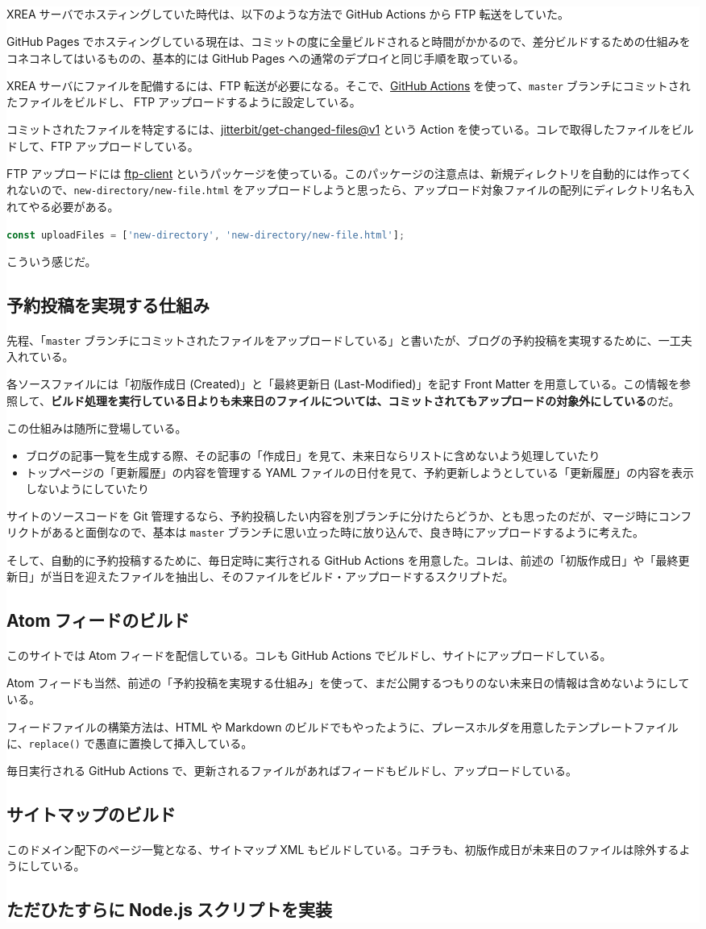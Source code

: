 XREA サーバでホスティングしていた時代は、以下のような方法で GitHub Actions から FTP 転送をしていた。

GitHub Pages でホスティングしている現在は、コミットの度に全量ビルドされると時間がかかるので、差分ビルドするための仕組みをコネコネしてはいるものの、基本的には GitHub Pages への通常のデプロイと同じ手順を取っている。

</ins>

XREA サーバにファイルを配備するには、FTP 転送が必要になる。そこで、[GitHub Actions](https://github.com/Neos21/neos21.net/actions) を使って、`master` ブランチにコミットされたファイルをビルドし、 FTP アップロードするように設定している。

コミットされたファイルを特定するには、[jitterbit/get-changed-files@v1](https://github.com/jitterbit/get-changed-files) という Action を使っている。コレで取得したファイルをビルドして、FTP アップロードしている。

FTP アップロードには [ftp-client](https://www.npmjs.com/package/ftp-client) というパッケージを使っている。このパッケージの注意点は、新規ディレクトリを自動的には作ってくれないので、`new-directory/new-file.html` をアップロードしようと思ったら、アップロード対象ファイルの配列にディレクトリ名も入れてやる必要がある。

```javascript
const uploadFiles = ['new-directory', 'new-directory/new-file.html'];
```

こういう感じだ。


## 予約投稿を実現する仕組み

先程、「`master` ブランチにコミットされたファイルをアップロードしている」と書いたが、ブログの予約投稿を実現するために、一工夫入れている。

各ソースファイルには「初版作成日 (Created)」と「最終更新日 (Last-Modified)」を記す Front Matter を用意している。この情報を参照して、**ビルド処理を実行している日よりも未来日のファイルについては、コミットされてもアップロードの対象外にしている**のだ。

この仕組みは随所に登場している。

- ブログの記事一覧を生成する際、その記事の「作成日」を見て、未来日ならリストに含めないよう処理していたり
- トップページの「更新履歴」の内容を管理する YAML ファイルの日付を見て、予約更新しようとしている「更新履歴」の内容を表示しないようにしていたり

サイトのソースコードを Git 管理するなら、予約投稿したい内容を別ブランチに分けたらどうか、とも思ったのだが、マージ時にコンフリクトがあると面倒なので、基本は `master` ブランチに思い立った時に放り込んで、良き時にアップロードするように考えた。

そして、自動的に予約投稿するために、毎日定時に実行される GitHub Actions を用意した。コレは、前述の「初版作成日」や「最終更新日」が当日を迎えたファイルを抽出し、そのファイルをビルド・アップロードするスクリプトだ。


## Atom フィードのビルド

このサイトでは Atom フィードを配信している。コレも GitHub Actions でビルドし、サイトにアップロードしている。

Atom フィードも当然、前述の「予約投稿を実現する仕組み」を使って、まだ公開するつもりのない未来日の情報は含めないようにしている。

フィードファイルの構築方法は、HTML や Markdown のビルドでもやったように、プレースホルダを用意したテンプレートファイルに、`replace()` で愚直に置換して挿入している。

毎日実行される GitHub Actions で、更新されるファイルがあればフィードもビルドし、アップロードしている。


## サイトマップのビルド

このドメイン配下のページ一覧となる、サイトマップ XML もビルドしている。コチラも、初版作成日が未来日のファイルは除外するようにしている。


## ただひたすらに Node.js スクリプトを実装
